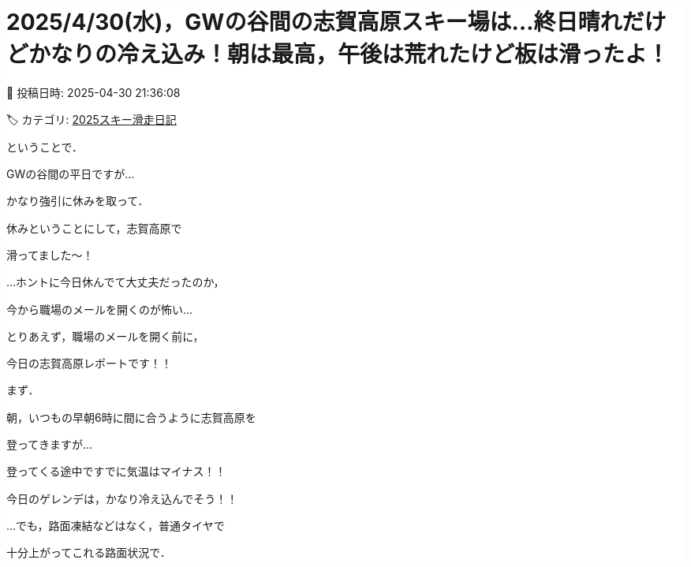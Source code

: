 # 2025/4/30(水)，GWの谷間の志賀高原スキー場は…終日晴れだけどかなりの冷え込み！朝は最高，午後は荒れたけど板は滑ったよ！

📅 投稿日時: 2025-04-30 21:36:08

🏷️ カテゴリ: [2025スキー滑走日記](cacd3fbf84d4a679ee61a5894c3f95e14.md)

ということで．


GWの谷間の平日ですが…


かなり強引に休みを取って．


休みということにして，志賀高原で


滑ってました～！





…ホントに今日休んでて大丈夫だったのか，


今から職場のメールを開くのが怖い…





とりあえず，職場のメールを開く前に，


今日の志賀高原レポートです！！





まず．


朝，いつもの早朝6時に間に合うように志賀高原を


登ってきますが…


登ってくる途中ですでに気温はマイナス！！


今日のゲレンデは，かなり冷え込んでそう！！


…でも，路面凍結などはなく，普通タイヤで


十分上がってこれる路面状況で．



